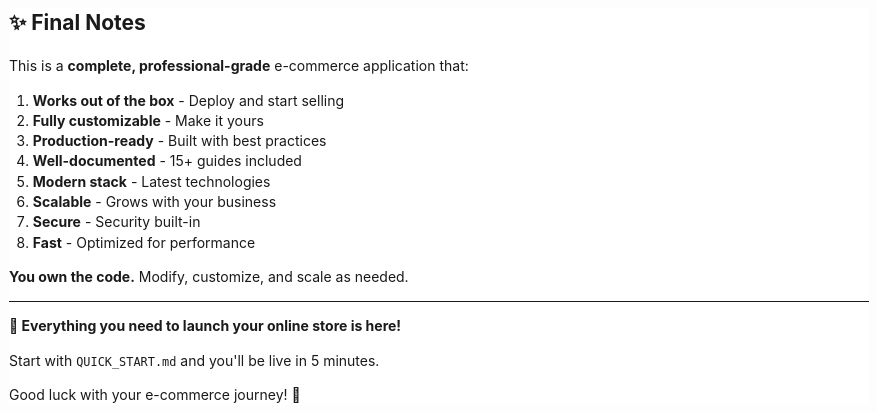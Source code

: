
## ✨ Final Notes

This is a **complete, professional-grade** e-commerce application that:

1. **Works out of the box** - Deploy and start selling
2. **Fully customizable** - Make it yours
3. **Production-ready** - Built with best practices
4. **Well-documented** - 15+ guides included
5. **Modern stack** - Latest technologies
6. **Scalable** - Grows with your business
7. **Secure** - Security built-in
8. **Fast** - Optimized for performance

**You own the code.** Modify, customize, and scale as needed.

---

**🎉 Everything you need to launch your online store is here!**

Start with `QUICK_START.md` and you'll be live in 5 minutes.

Good luck with your e-commerce journey! 🚀
